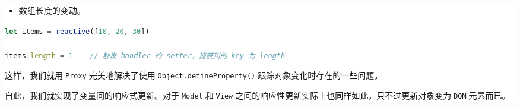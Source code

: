 * 数组长度的变动。

```js
let items = reactive([10, 20, 30])

items.length = 1    // 触发 handler 的 setter，捕获到的 key 为 length
```

这样，我们就用 `Proxy` 完美地解决了使用 `Object.defineProperty()` 跟踪对象变化时存在的一些问题。

自此，我们就实现了变量间的响应式更新。对于 `Model` 和 `View` 之间的响应性更新实际上也同样如此，只不过更新对象变为 `DOM` 元素而已。

